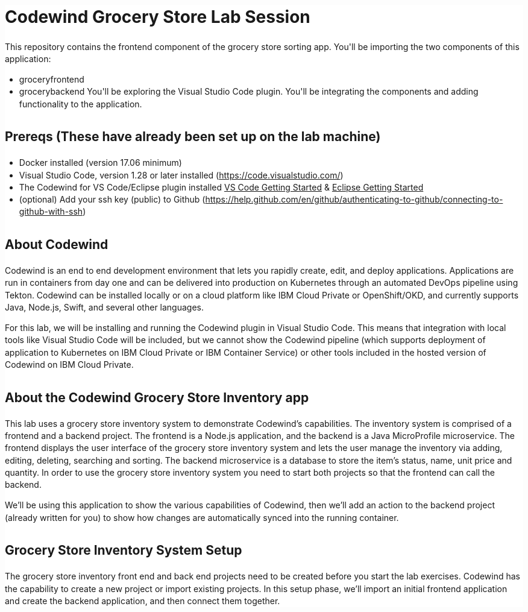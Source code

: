 # Codewind Grocery Store Lab Session

This repository contains the frontend component of the grocery store sorting app. You'll be importing the two components of this application:
- groceryfrontend
- grocerybackend
You'll be exploring the Visual Studio Code plugin.
You'll be integrating the components and adding functionality to the application.

## Prereqs (These have already been set up on the lab machine)
* Docker installed (version 17.06 minimum)
* Visual Studio Code, version 1.28 or later installed (https://code.visualstudio.com/)
* The Codewind for VS Code/Eclipse plugin installed [VS Code Getting Started](https://www.eclipse.org/codewind/mdt-vsc-getting-started.html) & [Eclipse Getting Started](https://www.eclipse.org/codewind/mdteclipsegettingstarted.html)
* (optional) Add your ssh key (public) to Github (https://help.github.com/en/github/authenticating-to-github/connecting-to-github-with-ssh)

## About Codewind
Codewind is an end to end development environment that lets you rapidly create, edit, and deploy applications. Applications are run in containers from day one and can be delivered into production on Kubernetes through an automated DevOps pipeline using Tekton. Codewind can be installed locally or on a cloud platform like IBM Cloud Private or OpenShift/OKD, and currently supports Java, Node.js, Swift, and several other languages. 

For this lab, we will be installing and running the Codewind plugin in Visual Studio Code. This means that integration with local tools like Visual Studio Code will be included, but we cannot show the Codewind pipeline (which supports deployment of application to Kubernetes on IBM Cloud Private or IBM Container Service) or other tools included in the hosted version of Codewind on IBM Cloud Private. 

## About the Codewind Grocery Store Inventory app
This lab uses a grocery store inventory system to demonstrate Codewind’s capabilities. The inventory system is comprised of a frontend and a backend project. The frontend is a Node.js application, and the backend is a Java MicroProfile microservice. The frontend displays the user interface of the grocery store inventory system and lets the user manage the inventory via adding, editing, deleting, searching and sorting. The backend microservice is a database to store the item’s status, name, unit price and quantity. In order to use the grocery store inventory system you need to start both projects so that the frontend can call the backend. 

We’ll be using this application to show the various capabilities of Codewind, then we’ll add an action to the backend project (already written for you) to show how changes are automatically synced into the running container. 

## Grocery Store Inventory System Setup
The grocery store inventory front end and back end projects need to be created before you start the lab exercises. Codewind has the capability to create a new project or import existing projects. In this setup phase, we’ll import an initial frontend application and create the backend application, and then connect them together. 

